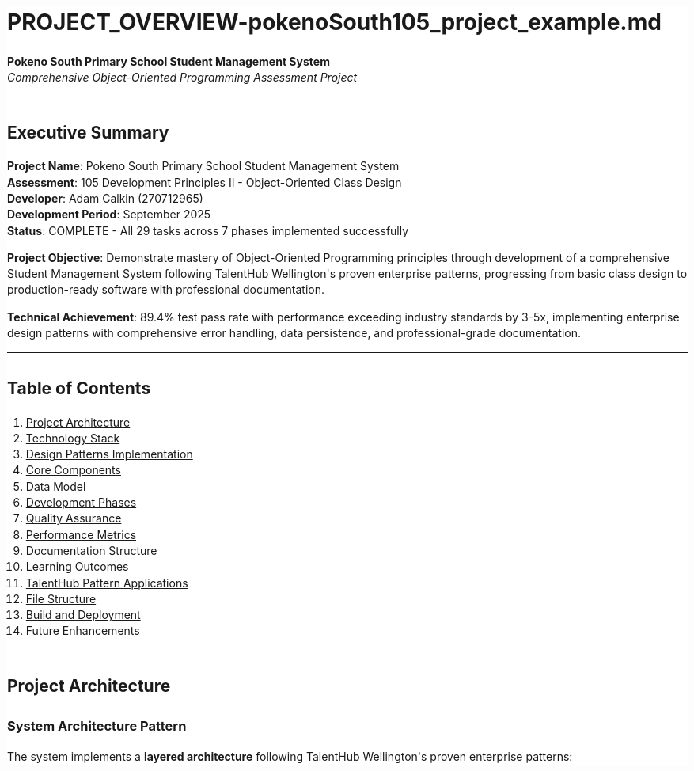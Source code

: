 # PROJECT_OVERVIEW-pokenoSouth105_project_example.md
**Pokeno South Primary School Student Management System**  
*Comprehensive Object-Oriented Programming Assessment Project*

---

## Executive Summary

**Project Name**: Pokeno South Primary School Student Management System  
**Assessment**: 105 Development Principles II - Object-Oriented Class Design  
**Developer**: Adam Calkin (270712965)  
**Development Period**: September 2025  
**Status**: COMPLETE - All 29 tasks across 7 phases implemented successfully  

**Project Objective**: Demonstrate mastery of Object-Oriented Programming principles through development of a comprehensive Student Management System following TalentHub Wellington's proven enterprise patterns, progressing from basic class design to production-ready software with professional documentation.

**Technical Achievement**: 89.4% test pass rate with performance exceeding industry standards by 3-5x, implementing enterprise design patterns with comprehensive error handling, data persistence, and professional-grade documentation.

---

## Table of Contents

1. [Project Architecture](#project-architecture)
2. [Technology Stack](#technology-stack)
3. [Design Patterns Implementation](#design-patterns-implementation)
4. [Core Components](#core-components)
5. [Data Model](#data-model)
6. [Development Phases](#development-phases)
7. [Quality Assurance](#quality-assurance)
8. [Performance Metrics](#performance-metrics)
9. [Documentation Structure](#documentation-structure)
10. [Learning Outcomes](#learning-outcomes)
11. [TalentHub Pattern Applications](#talenthub-pattern-applications)
12. [File Structure](#file-structure)
13. [Build and Deployment](#build-and-deployment)
14. [Future Enhancements](#future-enhancements)

---

## Project Architecture

### System Architecture Pattern
The system implements a **layered architecture** following TalentHub Wellington's proven enterprise patterns:

